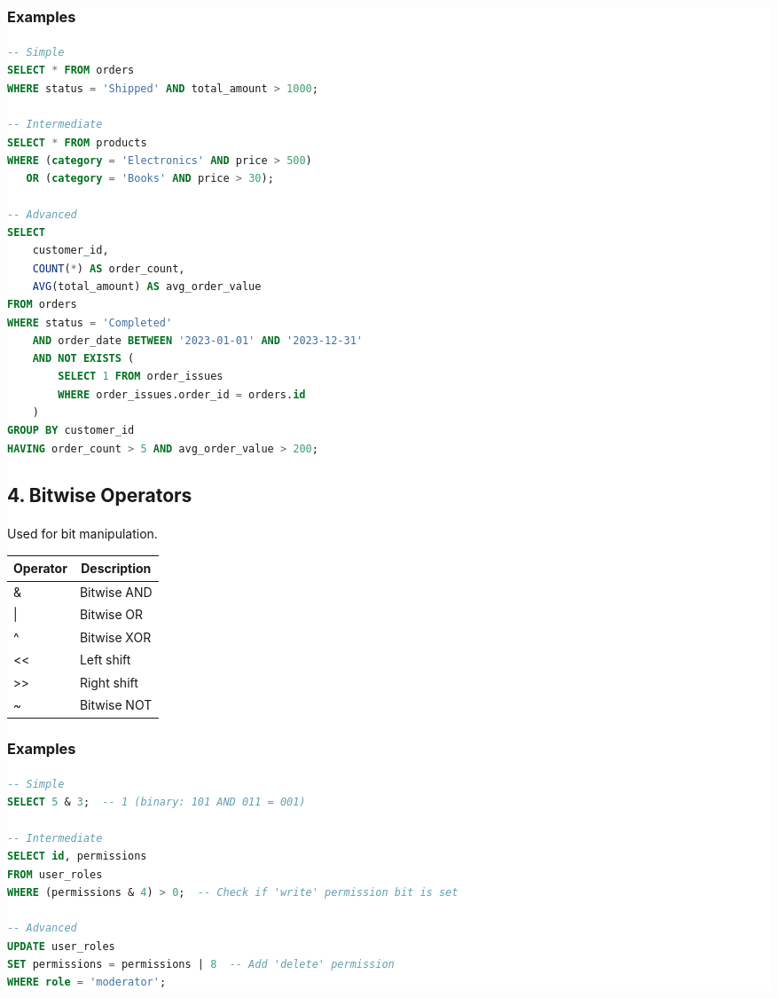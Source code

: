 ### Examples

```sql
-- Simple
SELECT * FROM orders 
WHERE status = 'Shipped' AND total_amount > 1000;

-- Intermediate
SELECT * FROM products 
WHERE (category = 'Electronics' AND price > 500) 
   OR (category = 'Books' AND price > 30);

-- Advanced
SELECT 
    customer_id,
    COUNT(*) AS order_count,
    AVG(total_amount) AS avg_order_value
FROM orders
WHERE status = 'Completed'
    AND order_date BETWEEN '2023-01-01' AND '2023-12-31'
    AND NOT EXISTS (
        SELECT 1 FROM order_issues 
        WHERE order_issues.order_id = orders.id
    )
GROUP BY customer_id
HAVING order_count > 5 AND avg_order_value > 200;
```

## 4. Bitwise Operators

Used for bit manipulation.

| Operator | Description |
|----------|-------------|
| &        | Bitwise AND |
| \|       | Bitwise OR  |
| ^        | Bitwise XOR |
| <<       | Left shift  |
| >>       | Right shift |
| ~        | Bitwise NOT |

### Examples

```sql
-- Simple
SELECT 5 & 3;  -- 1 (binary: 101 AND 011 = 001)

-- Intermediate
SELECT id, permissions
FROM user_roles
WHERE (permissions & 4) > 0;  -- Check if 'write' permission bit is set

-- Advanced
UPDATE user_roles
SET permissions = permissions | 8  -- Add 'delete' permission
WHERE role = 'moderator';
```
